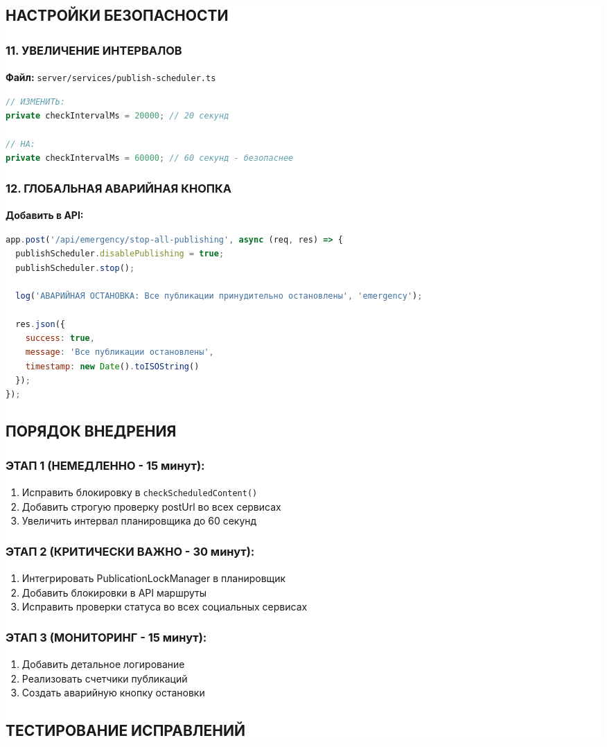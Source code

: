 ## НАСТРОЙКИ БЕЗОПАСНОСТИ

### 11. УВЕЛИЧЕНИЕ ИНТЕРВАЛОВ

**Файл:** `server/services/publish-scheduler.ts`

```javascript
// ИЗМЕНИТЬ:
private checkIntervalMs = 20000; // 20 секунд

// НА:
private checkIntervalMs = 60000; // 60 секунд - безопаснее
```

### 12. ГЛОБАЛЬНАЯ АВАРИЙНАЯ КНОПКА

**Добавить в API:**
```javascript
app.post('/api/emergency/stop-all-publishing', async (req, res) => {
  publishScheduler.disablePublishing = true;
  publishScheduler.stop();
  
  log('АВАРИЙНАЯ ОСТАНОВКА: Все публикации принудительно остановлены', 'emergency');
  
  res.json({
    success: true,
    message: 'Все публикации остановлены',
    timestamp: new Date().toISOString()
  });
});
```

## ПОРЯДОК ВНЕДРЕНИЯ

### ЭТАП 1 (НЕМЕДЛЕННО - 15 минут):
1. Исправить блокировку в `checkScheduledContent()`
2. Добавить строгую проверку postUrl во всех сервисах
3. Увеличить интервал планировщика до 60 секунд

### ЭТАП 2 (КРИТИЧЕСКИ ВАЖНО - 30 минут):
1. Интегрировать PublicationLockManager в планировщик
2. Добавить блокировки в API маршруты
3. Исправить проверки статуса во всех социальных сервисах

### ЭТАП 3 (МОНИТОРИНГ - 15 минут):
1. Добавить детальное логирование
2. Реализовать счетчики публикаций
3. Создать аварийную кнопку остановки

## ТЕСТИРОВАНИЕ ИСПРАВЛЕНИЙ
